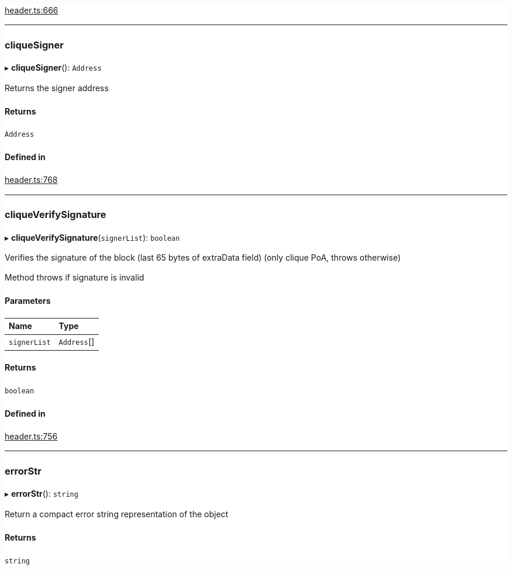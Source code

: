 [header.ts:666](https://github.com/ethereumjs/ethereumjs-monorepo/blob/master/packages/block/src/header.ts#L666)

___

### cliqueSigner

▸ **cliqueSigner**(): `Address`

Returns the signer address

#### Returns

`Address`

#### Defined in

[header.ts:768](https://github.com/ethereumjs/ethereumjs-monorepo/blob/master/packages/block/src/header.ts#L768)

___

### cliqueVerifySignature

▸ **cliqueVerifySignature**(`signerList`): `boolean`

Verifies the signature of the block (last 65 bytes of extraData field)
(only clique PoA, throws otherwise)

 Method throws if signature is invalid

#### Parameters

| Name | Type |
| :------ | :------ |
| `signerList` | `Address`[] |

#### Returns

`boolean`

#### Defined in

[header.ts:756](https://github.com/ethereumjs/ethereumjs-monorepo/blob/master/packages/block/src/header.ts#L756)

___

### errorStr

▸ **errorStr**(): `string`

Return a compact error string representation of the object

#### Returns

`string`
